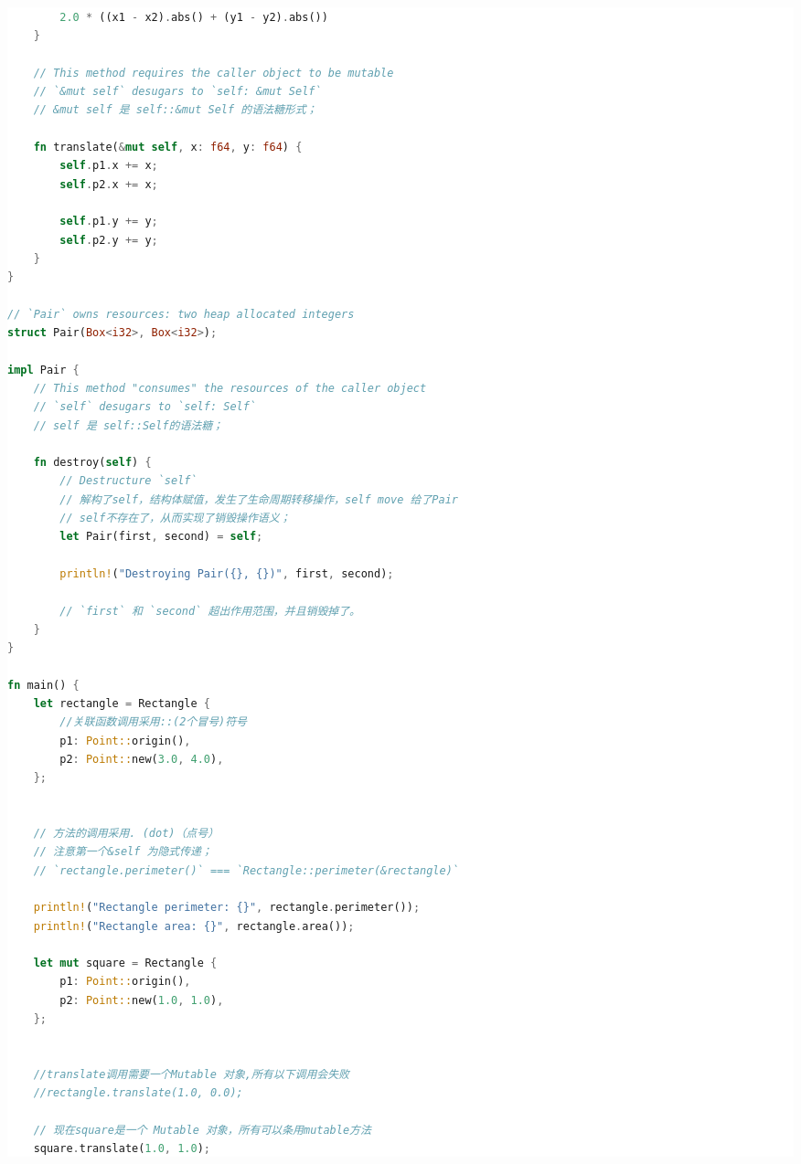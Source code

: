 ```rust
        2.0 * ((x1 - x2).abs() + (y1 - y2).abs())
    }

    // This method requires the caller object to be mutable
    // `&mut self` desugars to `self: &mut Self`
    // &mut self 是 self::&mut Self 的语法糖形式；
    
    fn translate(&mut self, x: f64, y: f64) {
        self.p1.x += x;
        self.p2.x += x;

        self.p1.y += y;
        self.p2.y += y;
    }
}

// `Pair` owns resources: two heap allocated integers
struct Pair(Box<i32>, Box<i32>);

impl Pair {
    // This method "consumes" the resources of the caller object
    // `self` desugars to `self: Self`
    // self 是 self::Self的语法糖；
    
    fn destroy(self) {
        // Destructure `self`
        // 解构了self，结构体赋值，发生了生命周期转移操作，self move 给了Pair
        // self不存在了，从而实现了销毁操作语义；
        let Pair(first, second) = self;

        println!("Destroying Pair({}, {})", first, second);

        // `first` 和 `second` 超出作用范围，并且销毁掉了。
    }
}

fn main() {
    let rectangle = Rectangle {
        //关联函数调用采用::(2个冒号)符号
        p1: Point::origin(),
        p2: Point::new(3.0, 4.0),
    };


    // 方法的调用采用. (dot)（点号）
    // 注意第一个&self 为隐式传递；
    // `rectangle.perimeter()` === `Rectangle::perimeter(&rectangle)`
    
    println!("Rectangle perimeter: {}", rectangle.perimeter());
    println!("Rectangle area: {}", rectangle.area());

    let mut square = Rectangle {
        p1: Point::origin(),
        p2: Point::new(1.0, 1.0),
    };


    //translate调用需要一个Mutable 对象,所有以下调用会失败
    //rectangle.translate(1.0, 0.0);    

    // 现在square是一个 Mutable 对象，所有可以条用mutable方法
    square.translate(1.0, 1.0);

```